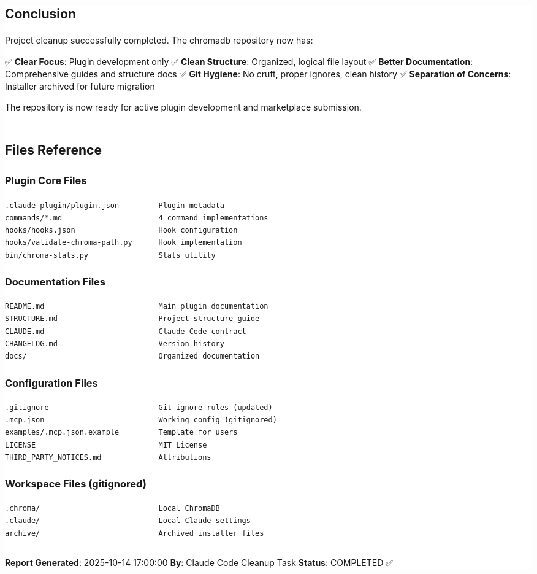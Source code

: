 
## Conclusion

Project cleanup successfully completed. The chromadb repository now has:

✅ **Clear Focus**: Plugin development only
✅ **Clean Structure**: Organized, logical file layout
✅ **Better Documentation**: Comprehensive guides and structure docs
✅ **Git Hygiene**: No cruft, proper ignores, clean history
✅ **Separation of Concerns**: Installer archived for future migration

The repository is now ready for active plugin development and marketplace submission.

---

## Files Reference

### Plugin Core Files
```
.claude-plugin/plugin.json         Plugin metadata
commands/*.md                      4 command implementations
hooks/hooks.json                   Hook configuration
hooks/validate-chroma-path.py      Hook implementation
bin/chroma-stats.py                Stats utility
```

### Documentation Files
```
README.md                          Main plugin documentation
STRUCTURE.md                       Project structure guide
CLAUDE.md                          Claude Code contract
CHANGELOG.md                       Version history
docs/                              Organized documentation
```

### Configuration Files
```
.gitignore                         Git ignore rules (updated)
.mcp.json                          Working config (gitignored)
examples/.mcp.json.example         Template for users
LICENSE                            MIT License
THIRD_PARTY_NOTICES.md             Attributions
```

### Workspace Files (gitignored)
```
.chroma/                           Local ChromaDB
.claude/                           Local Claude settings
archive/                           Archived installer files
```

---

**Report Generated**: 2025-10-14 17:00:00
**By**: Claude Code Cleanup Task
**Status**: COMPLETED ✅
